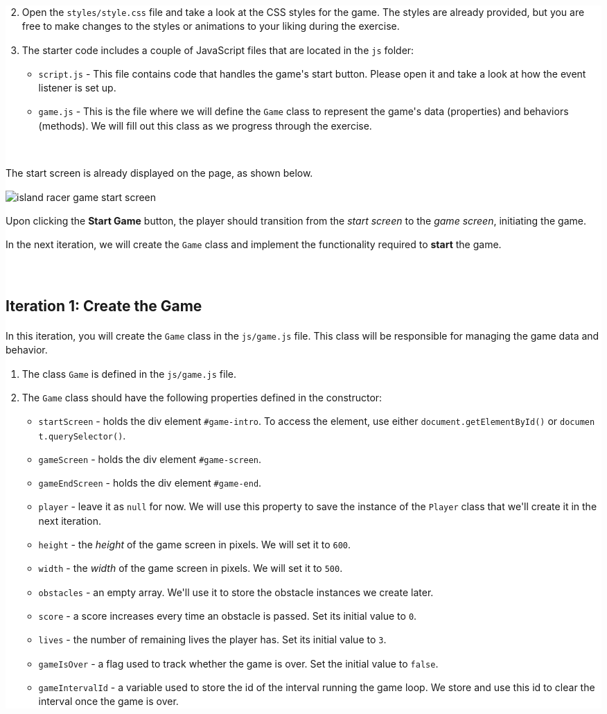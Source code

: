 2. Open the `styles/style.css` file and take a look at the CSS styles for the game. The styles are already provided, but you are free to make changes to the styles or animations to your liking during the exercise.

3. The starter code includes a couple of JavaScript files that are located in the `js` folder:

   - `script.js` - This file contains code that handles the game's start button. Please open it and take a look at how the event listener is set up.

   - `game.js` - This is the file where we will define the `Game` class to represent the game's data (properties) and behaviors (methods). We will fill out this class as we progress through the exercise.

<br>

The start screen is already displayed on the page, as shown below.

![island racer game start screen](https://education-team-2020.s3.eu-west-1.amazonaws.com/web-dev/m1/lab-dom-race-car/lab-dom-race-car-start-screen.png)

Upon clicking the **Start Game** button, the player should transition from the _start screen_ to the _game screen_, initiating the game.

In the next iteration, we will create the `Game` class and implement the functionality required to **start** the game.

<br>

## Iteration 1: Create the Game

In this iteration, you will create the `Game` class in the `js/game.js` file. This class will be responsible for managing the game data and behavior.

1. The class `Game` is defined in the `js/game.js` file.

2. The `Game` class should have the following properties defined in the constructor:

   - `startScreen` - holds the div element `#game-intro`. To access the element, use either `document.getElementById()` or `document.querySelector()`.

   - `gameScreen` - holds the div element `#game-screen`.

   - `gameEndScreen` - holds the div element `#game-end`.

   - `player` - leave it as `null` for now. We will use this property to save the instance of the `Player` class that we'll create it in the next iteration.

   - `height` - the _height_ of the game screen in pixels. We will set it to `600`.

   - `width` - the _width_ of the game screen in pixels. We will set it to `500`.

   - `obstacles` - an empty array. We'll use it to store the obstacle instances we create later.

   - `score` - a score increases every time an obstacle is passed. Set its initial value to `0`.

   - `lives` - the number of remaining lives the player has. Set its initial value to `3`.

   - `gameIsOver` - a flag used to track whether the game is over. Set the initial value to `false`.

   - `gameIntervalId` - a variable used to store the id of the interval running the game loop. We store and use this id to clear the interval once the game is over.
